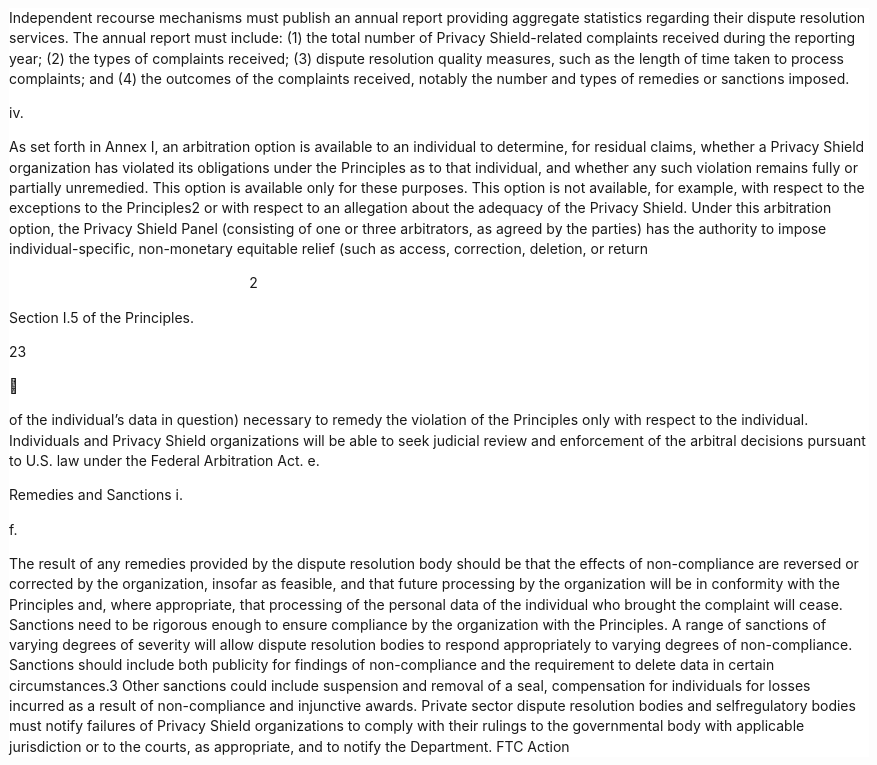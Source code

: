 Independent recourse mechanisms must publish an annual
report providing aggregate statistics regarding their dispute
resolution services. The annual report must include: (1) the
total number of Privacy Shield-related complaints received
during the reporting year; (2) the types of complaints received;
(3) dispute resolution quality measures, such as the length of
time taken to process complaints; and (4) the outcomes of the
complaints received, notably the number and types of remedies
or sanctions imposed.

iv.

As set forth in Annex I, an arbitration option is available to an
individual to determine, for residual claims, whether a Privacy
Shield organization has violated its obligations under the
Principles as to that individual, and whether any such violation
remains fully or partially unremedied. This option is available
only for these purposes. This option is not available, for
example, with respect to the exceptions to the Principles2 or
with respect to an allegation about the adequacy of the Privacy
Shield. Under this arbitration option, the Privacy Shield Panel
(consisting of one or three arbitrators, as agreed by the parties)
has the authority to impose individual-specific, non-monetary
equitable relief (such as access, correction, deletion, or return

                                                            
2

Section I.5 of the Principles.

23

 

of the individual’s data in question) necessary to remedy the
violation of the Principles only with respect to the individual.
Individuals and Privacy Shield organizations will be able to
seek judicial review and enforcement of the arbitral decisions
pursuant to U.S. law under the Federal Arbitration Act.
e.

Remedies and Sanctions
i.

f.

The result of any remedies provided by the dispute resolution
body should be that the effects of non-compliance are reversed
or corrected by the organization, insofar as feasible, and that
future processing by the organization will be in conformity
with the Principles and, where appropriate, that processing of
the personal data of the individual who brought the complaint
will cease. Sanctions need to be rigorous enough to ensure
compliance by the organization with the Principles. A range of
sanctions of varying degrees of severity will allow dispute
resolution bodies to respond appropriately to varying degrees
of non-compliance. Sanctions should include both publicity
for findings of non-compliance and the requirement to delete
data in certain circumstances.3 Other sanctions could include
suspension and removal of a seal, compensation for individuals
for losses incurred as a result of non-compliance and injunctive
awards. Private sector dispute resolution bodies and selfregulatory bodies must notify failures of Privacy Shield
organizations to comply with their rulings to the governmental
body with applicable jurisdiction or to the courts, as
appropriate, and to notify the Department.
FTC Action
